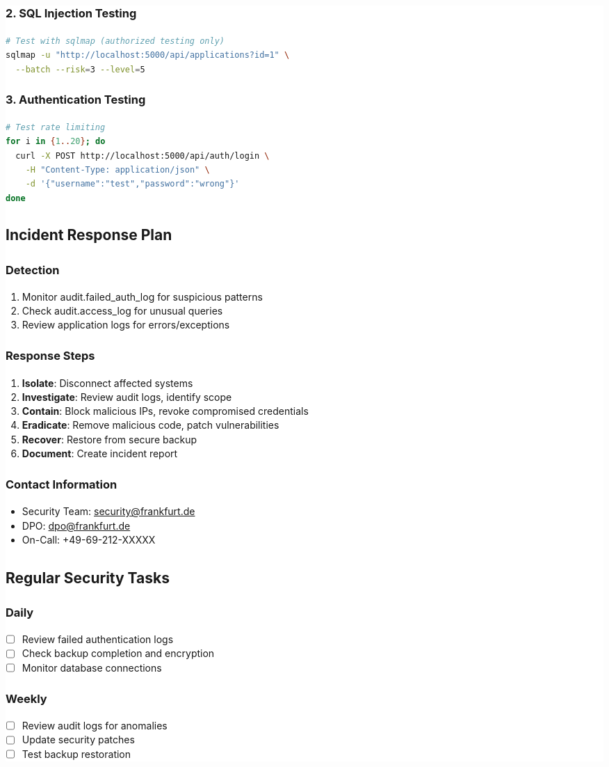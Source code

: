 ### 2. SQL Injection Testing
```bash
# Test with sqlmap (authorized testing only)
sqlmap -u "http://localhost:5000/api/applications?id=1" \
  --batch --risk=3 --level=5
```

### 3. Authentication Testing
```bash
# Test rate limiting
for i in {1..20}; do
  curl -X POST http://localhost:5000/api/auth/login \
    -H "Content-Type: application/json" \
    -d '{"username":"test","password":"wrong"}'
done
```

## Incident Response Plan

### Detection
1. Monitor audit.failed_auth_log for suspicious patterns
2. Check audit.access_log for unusual queries
3. Review application logs for errors/exceptions

### Response Steps
1. **Isolate**: Disconnect affected systems
2. **Investigate**: Review audit logs, identify scope
3. **Contain**: Block malicious IPs, revoke compromised credentials
4. **Eradicate**: Remove malicious code, patch vulnerabilities
5. **Recover**: Restore from secure backup
6. **Document**: Create incident report

### Contact Information
- Security Team: security@frankfurt.de
- DPO: dpo@frankfurt.de
- On-Call: +49-69-212-XXXXX

## Regular Security Tasks

### Daily
- [ ] Review failed authentication logs
- [ ] Check backup completion and encryption
- [ ] Monitor database connections

### Weekly
- [ ] Review audit logs for anomalies
- [ ] Update security patches
- [ ] Test backup restoration

